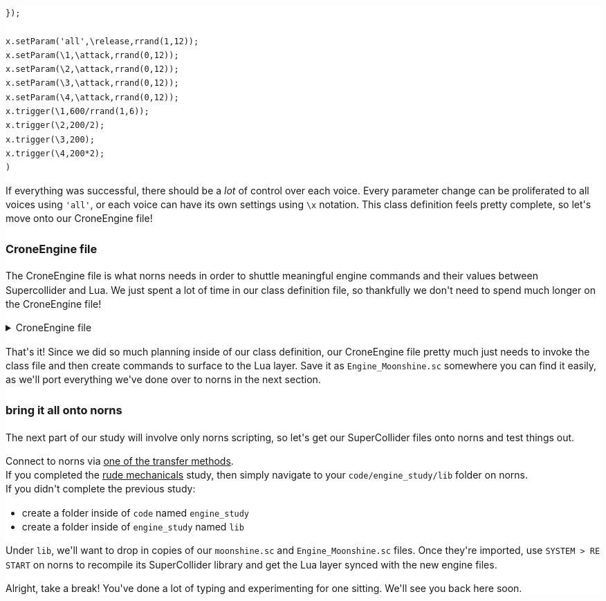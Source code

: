 ```
});

x.setParam('all',\release,rrand(1,12));
x.setParam(\1,\attack,rrand(0,12));
x.setParam(\2,\attack,rrand(0,12));
x.setParam(\3,\attack,rrand(0,12));
x.setParam(\4,\attack,rrand(0,12));
x.trigger(\1,600/rrand(1,6));
x.trigger(\2,200/2);
x.trigger(\3,200);
x.trigger(\4,200*2);
)
```

If everything was successful, there should be a *lot* of control over each voice. Every parameter change can be proliferated to all voices using `'all'`, or each voice can have its own settings using `\x` notation. This class definition feels pretty complete, so let's move onto our CroneEngine file!

### CroneEngine file

The CroneEngine file is what norns needs in order to shuttle meaningful engine commands and their values between Supercollider and Lua. We just spent a lot of time in our class definition file, so thankfully we don't need to spend much longer on the CroneEngine file!

<details closed markdown="block"><summary>
CroneEngine file
</summary></details>

That's it! Since we did so much planning inside of our class definition, our CroneEngine file pretty much just needs to invoke the class file and then create commands to surface to the Lua layer. Save it as `Engine_Moonshine.sc` somewhere you can find it easily, as we'll port everything we've done over to norns in the next section.

### bring it all onto norns

The next part of our study will involve only norns scripting, so let's get our SuperCollider files onto norns and test things out.

Connect to norns via [one of the transfer methods](/docs/norns/wifi-files/#transfer).  
If you completed the [rude mechanicals](/docs/norns/engine-study-1/) study, then simply navigate to your `code/engine_study/lib` folder on norns.  
If you didn't complete the previous study:

- create a folder inside of `code` named `engine_study`
- create a folder inside of `engine_study` named `lib`

Under `lib`, we'll want to drop in copies of our `moonshine.sc` and `Engine_Moonshine.sc` files. Once they're imported, use `SYSTEM > RESTART` on norns to recompile its SuperCollider library and get the Lua layer synced with the new engine files.

Alright, take a break! You've done a lot of typing and experimenting for one sitting. We'll see you back here soon.
